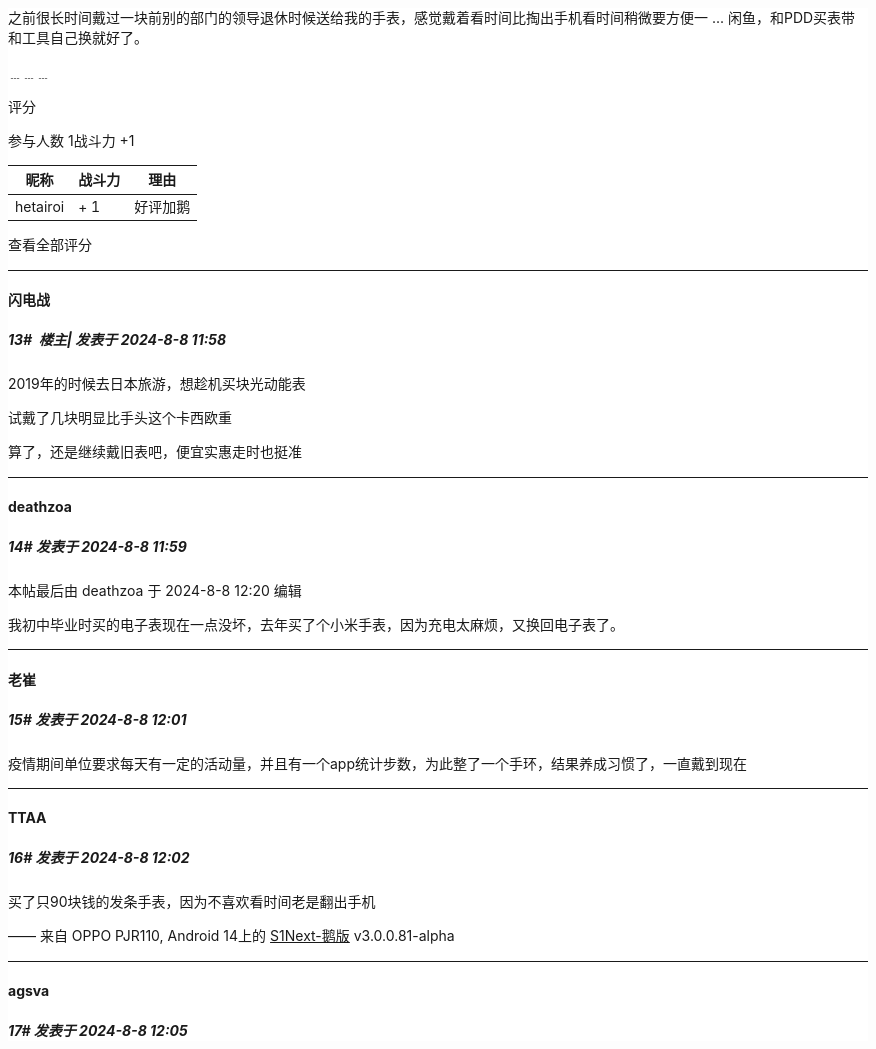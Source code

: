 之前很长时间戴过一块前别的部门的领导退休时候送给我的手表，感觉戴着看时间比掏出手机看时间稍微要方便一 ...</blockquote>
闲鱼，和PDD买表带和工具自己换就好了。

﹍﹍﹍

评分

 参与人数 1战斗力 +1

|昵称|战斗力|理由|
|----|---|---|
| hetairoi| + 1|好评加鹅|

查看全部评分

*****

####  闪电战  
##### 13#         楼主| 发表于 2024-8-8 11:58

2019年的时候去日本旅游，想趁机买块光动能表

试戴了几块明显比手头这个卡西欧重

算了，还是继续戴旧表吧，便宜实惠走时也挺准

*****

####  deathzoa  
##### 14#       发表于 2024-8-8 11:59

 本帖最后由 deathzoa 于 2024-8-8 12:20 编辑 

我初中毕业时买的电子表现在一点没坏，去年买了个小米手表，因为充电太麻烦，又换回电子表了。

*****

####  老崔  
##### 15#       发表于 2024-8-8 12:01

疫情期间单位要求每天有一定的活动量，并且有一个app统计步数，为此整了一个手环，结果养成习惯了，一直戴到现在

*****

####  TTAA  
##### 16#       发表于 2024-8-8 12:02

买了只90块钱的发条手表，因为不喜欢看时间老是翻出手机

—— 来自 OPPO PJR110, Android 14上的 [S1Next-鹅版](https://github.com/ykrank/S1-Next/releases) v3.0.0.81-alpha

*****

####  agsva  
##### 17#       发表于 2024-8-8 12:05
